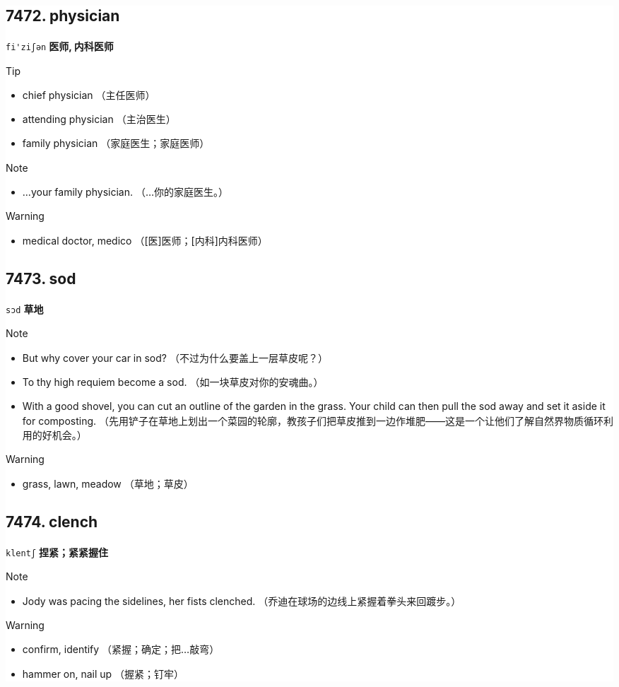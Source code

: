 ## 7472. physician

`fi'ziʃən`  **医师, 内科医师**

> [!TIP]
>
> - chief physician （主任医师）
>
> - attending physician （主治医生）
>
> - family physician （家庭医生；家庭医师）
>

> [!NOTE]
>
> - ...your family physician. （…你的家庭医生。）
>

> [!WARNING]
>
> - medical doctor, medico （[医]医师；[内科]内科医师）
>

## 7473. sod

`sɔd`  **草地**

> [!NOTE]
>
> - But why cover your car in sod? （不过为什么要盖上一层草皮呢？）
>
> - To thy high requiem become a sod. （如一块草皮对你的安魂曲。）
>
> - With a good shovel, you can cut an outline of the garden in the grass. Your child can then pull the sod away and set it aside it for composting. （先用铲子在草地上划出一个菜园的轮廓，教孩子们把草皮推到一边作堆肥——这是一个让他们了解自然界物质循环利用的好机会。）
>

> [!WARNING]
>
> - grass, lawn, meadow （草地；草皮）
>

## 7474. clench

`klentʃ`  **捏紧；紧紧握住**

> [!NOTE]
>
> - Jody was pacing the sidelines, her fists clenched. （乔迪在球场的边线上紧握着拳头来回踱步。）
>

> [!WARNING]
>
> - confirm, identify （紧握；确定；把…敲弯）
>
> - hammer on, nail up （握紧；钉牢）
>
